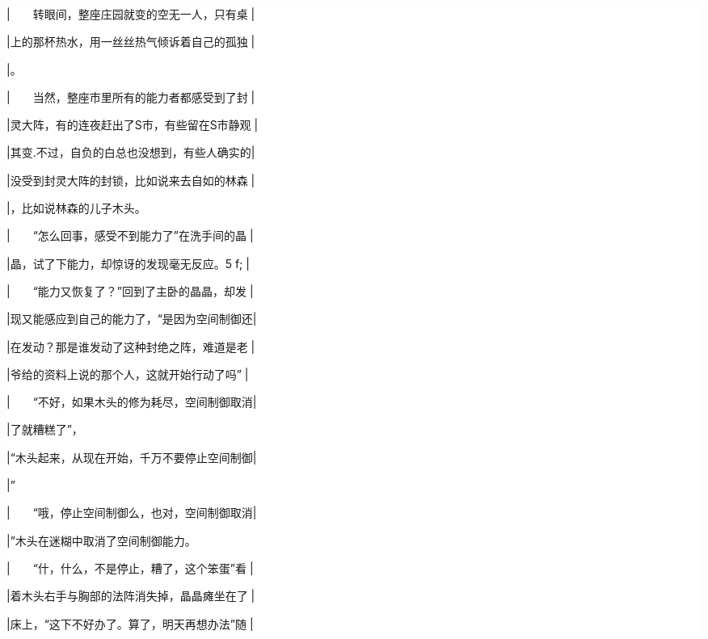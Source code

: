 |　　转眼间，整座庄园就变的空无一人，只有桌 |

|上的那杯热水，用一丝丝热气倾诉着自己的孤独 |

|。

|　　当然，整座市里所有的能力者都感受到了封 |

|灵大阵，有的连夜赶出了S市，有些留在S市静观 |

|其变.不过，自负的白总也没想到，有些人确实的|

|没受到封灵大阵的封锁，比如说来去自如的林森 |

|，比如说林森的儿子木头。

|　　“怎么回事，感受不到能力了”在洗手间的晶 |

|晶，试了下能力，却惊讶的发现毫无反应。5 f; |

|　　“能力又恢复了？”回到了主卧的晶晶，却发 |

|现又能感应到自己的能力了，“是因为空间制御还|

|在发动？那是谁发动了这种封绝之阵，难道是老 |

|爷给的资料上说的那个人，这就开始行动了吗” |

|　　“不好，如果木头的修为耗尽，空间制御取消|

|了就糟糕了”，

|“木头起来，从现在开始，千万不要停止空间制御|

|”

|　　“哦，停止空间制御么，也对，空间制御取消|

|”木头在迷糊中取消了空间制御能力。

|　　“什，什么，不是停止，糟了，这个笨蛋”看 |

|着木头右手与胸部的法阵消失掉，晶晶瘫坐在了 |

|床上，“这下不好办了。算了，明天再想办法”随 |
